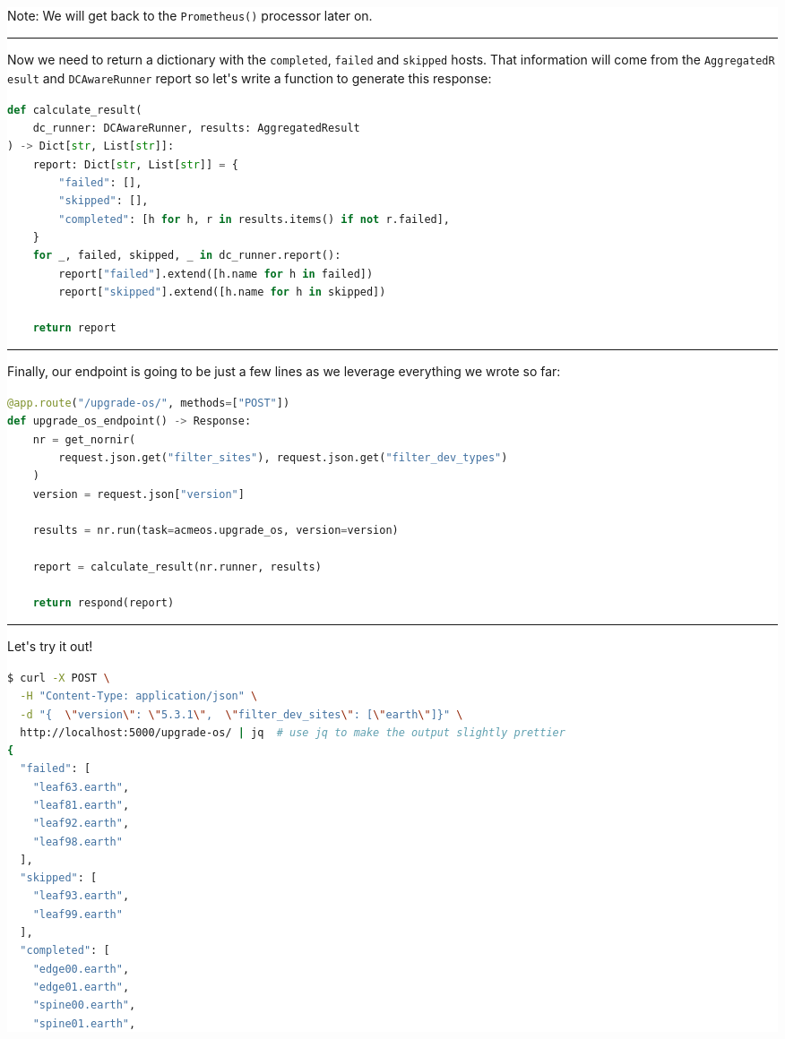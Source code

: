 Note: We will get back to the `Prometheus()` processor later on.

---

Now we need to return a dictionary with the `completed`, `failed` and `skipped` hosts. That information will come from the `AggregatedResult` and `DCAwareRunner` report so let's write a function to generate this response:


``` python
def calculate_result(
    dc_runner: DCAwareRunner, results: AggregatedResult
) -> Dict[str, List[str]]:
    report: Dict[str, List[str]] = {
        "failed": [],
        "skipped": [],
        "completed": [h for h, r in results.items() if not r.failed],
    }
    for _, failed, skipped, _ in dc_runner.report():
        report["failed"].extend([h.name for h in failed])
        report["skipped"].extend([h.name for h in skipped])

    return report
```
---

Finally, our endpoint is going to be just a few lines as we leverage everything we wrote so far:

``` python
@app.route("/upgrade-os/", methods=["POST"])
def upgrade_os_endpoint() -> Response:
    nr = get_nornir(
        request.json.get("filter_sites"), request.json.get("filter_dev_types")
    )
    version = request.json["version"]

    results = nr.run(task=acmeos.upgrade_os, version=version)

    report = calculate_result(nr.runner, results)

    return respond(report)
```

---

Let's try it out!

``` sh
$ curl -X POST \
  -H "Content-Type: application/json" \
  -d "{  \"version\": \"5.3.1\",  \"filter_dev_sites\": [\"earth\"]}" \
  http://localhost:5000/upgrade-os/ | jq  # use jq to make the output slightly prettier
{
  "failed": [
    "leaf63.earth",
    "leaf81.earth",
    "leaf92.earth",
    "leaf98.earth"
  ],
  "skipped": [
    "leaf93.earth",
    "leaf99.earth"
  ],
  "completed": [
    "edge00.earth",
    "edge01.earth",
    "spine00.earth",
    "spine01.earth",
```